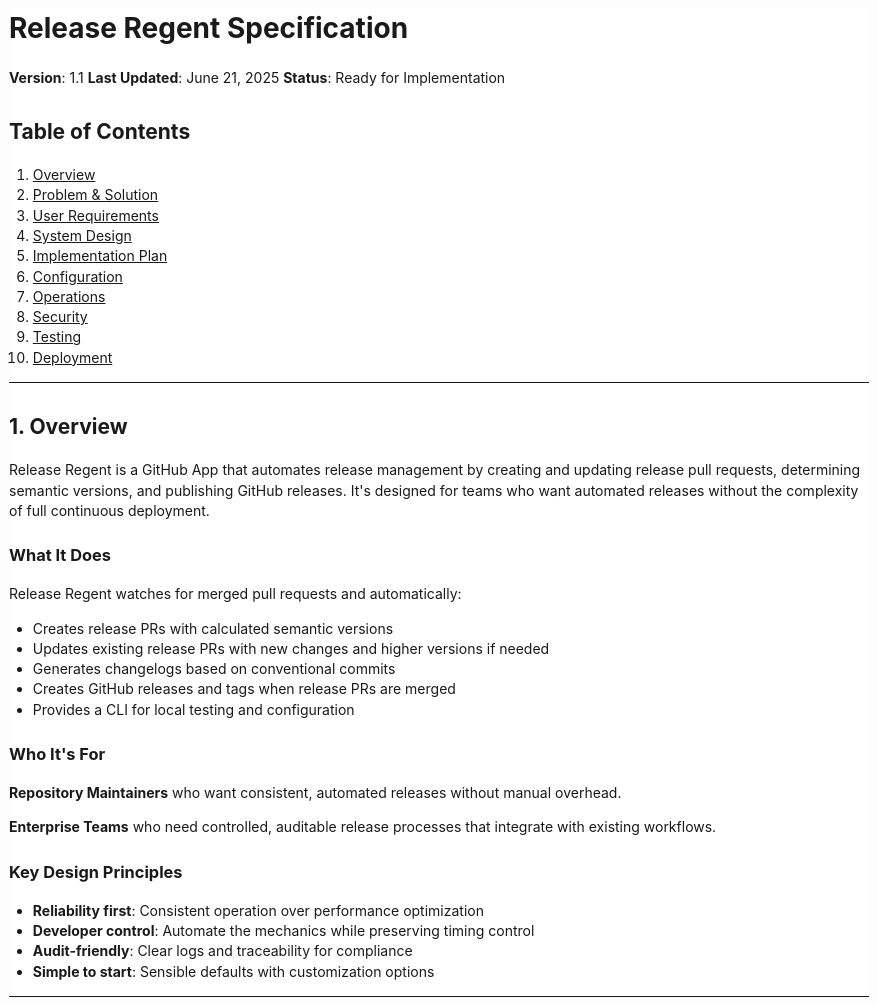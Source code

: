 # Release Regent Specification

**Version**: 1.1
**Last Updated**: June 21, 2025
**Status**: Ready for Implementation

## Table of Contents

1. [Overview](#1-overview)
2. [Problem & Solution](#2-problem--solution)
3. [User Requirements](#3-user-requirements)
4. [System Design](#4-system-design)
5. [Implementation Plan](#5-implementation-plan)
6. [Configuration](#6-configuration)
7. [Operations](#7-operations)
8. [Security](#8-security)
9. [Testing](#9-testing)
10. [Deployment](#10-deployment)

---

## 1. Overview

Release Regent is a GitHub App that automates release management by creating and updating release pull requests, determining semantic versions, and publishing GitHub releases. It's designed for teams who want automated releases without the complexity of full continuous deployment.

### What It Does

Release Regent watches for merged pull requests and automatically:

- Creates release PRs with calculated semantic versions
- Updates existing release PRs with new changes and higher versions if needed
- Generates changelogs based on conventional commits
- Creates GitHub releases and tags when release PRs are merged
- Provides a CLI for local testing and configuration

### Who It's For

**Repository Maintainers** who want consistent, automated releases without manual overhead.

**Enterprise Teams** who need controlled, auditable release processes that integrate with existing workflows.

### Key Design Principles

- **Reliability first**: Consistent operation over performance optimization
- **Developer control**: Automate the mechanics while preserving timing control
- **Audit-friendly**: Clear logs and traceability for compliance
- **Simple to start**: Sensible defaults with customization options

---
